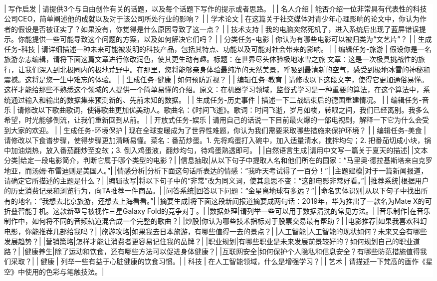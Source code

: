 | 写作启发                                 | 请提供3个与自由创作有关的话题，以及每个话题下写作的提示或者思路。                                                                                                                                                                                                                                                                                                                                                                                                                                                                                                                                                                                            |
| 名人介绍                                 | 能否介绍一位非常具有代表性的科技公司CEO，简单阐述他的成就以及对于该公司所处行业的影响？                                                                                                                                                                                                                                                                                                                                                                                                                                                                                                                                                                      |
| 学术论文                                 | 在这篇关于社交媒体对青少年心理影响的论文中，你认为作者的假设是否被证实了？如果没有，你觉得是什么原因导致了这一点？                                                                                                                                                                                                                                                                                                                                                                                                                                                                                                                                          |
| 技术支持                                 | 我的电脑突然死机了，进入系统后出现了蓝屏错误提示。你能提供一些可能导致这个问题的方案，以及如何解决它们吗？                                                                                                                                                                                                                                                                                                                                                                                                                                                                                                                                        |
| 分类任务-电影                    | 你认为有哪些电影可以被归类为“文艺片”？                                                                                                                                                     |
| 生成任务-科技                   | 请详细描述一种未来可能被发明的科技产品，包括其特点、功能以及可能对社会带来的影响。                                                                                                          |
| 编辑任务-旅游                   | 假设你是一名旅游杂志编辑，请将下面这篇文章进行修改润色，使其更生动有趣。标题：在世界尽头体验极地冰雪之旅                                                                                   文章：这是一次极具挑战性的旅行，让我们深入到北极圈内的极地荒野中。在那里，您将能够亲身体验最纯净的天然美景，呼吸到最清新的空气，感受到极地冰雪的神秘和震撼。这将是您一生中难忘的体验。 |
| 生成任务-健康                   | 如何预防近视？                                                                                                                                                                             |
| 编辑任务-教育                   | 请修改以下这段文字，使得它更加通俗易懂。这样才能给那些不熟悉这个领域的人提供一个简单易懂的介绍。原文：在机器学习领域，监督式学习是一种重要的算法，在这个算法中，系统通过输入和输出的数据集来预测新的、先前未知的数据。  |
| 生成任务-历史事件               | 描述一下二战结束后的德国重建情况。                                                                                                                                                           |
| 编辑任务-音乐                   | 请修改以下歌曲歌词，使得歌曲更加优美动人。歌曲名：《时间飞逝》。歌词：时间飞逝，岁月如梭，转眼之间，我们已经离别。我多么希望，时光能够倒流，让我们重新回到从前。                                                         |
| 开放式任务-娱乐                 | 请用自己的话说一下目前最火爆的一部电视剧，解释一下它为什么会受到大家的欢迎。                                                                                                                 |
| 生成任务-环境保护               | 现在全球变暖成为了世界性难题，你认为我们需要采取哪些措施来保护环境？                                                                                                                      |
| 编辑任务-美食                   | 请修改以下食谱步骤，使得步骤更加清晰易懂。菜名：番茄炒蛋。1. 先将鸡蛋打入碗中，加入适量清水，搅拌均匀；2. 把番茄切成小块，锅中加油烧热，放入番茄翻炒至变软；3. 倒入鸡蛋液，翻炒均匀，待鸡蛋熟透即可。                                 |
|自然语言生成|请用中文写一篇关于夏天的描述|
|文本分类|给定一段电影简介，判断它属于哪个类型的电影？|
|信息抽取|从以下句子中提取人名和他们所在的国家：“马里奥·德拉基斯塔来自克罗地亚，而汤姆·布雷迪则是美国人。”|
|情感分析|分析下面这句话所表达的情感：“我昨天考试得了一百分！”|
|主题建模|对于一篇新闻报道，请确定它所描述的主题是什么？|
|编辑改写|将以下句子中的“非常”改为同义词，使其意思不变：“这部电影非常好看。”|
|推荐系统|根据用户的历史消费记录和浏览行为，向TA推荐一件商品。|
|问答系统|回答以下问题：“金星离地球有多远？”|
|命名实体识别|从以下句子中找出所有的地名：“我想去北京旅游，还想去上海看看。”|
|摘要生成|将下面这段新闻报道摘要成两句话：2019年，华为推出了一款名为Mate X的可折叠智能手机。这款新型号被视作三星Galaxy Fold的竞争对手。|
|数据处理|请列举一些可以用于数据清洗的常见方法。|
|音乐制作|在音乐制作中，如何将不同的音频轨道混合成一个完整的歌曲？|
|炒股|你认为哪些技术指标对于股票交易最有帮助？|
|电影推荐|如果我喜欢科幻电影，你能推荐几部给我吗？|
|旅游攻略|如果我去日本旅游，有哪些值得一去的景点？|
|人工智能|人工智能的现状如何？未来又会有哪些发展趋势？|
|营销策略|怎样才能让消费者更容易记住我的品牌？|
|职业规划|有哪些职业是未来发展前景较好的？如何规划自己的职业道路？|
|健康养生|除了运动和饮食，还有哪些方法可以促进身体健康？|
|互联网安全|如何保护个人隐私和信息安全？有哪些防范措施值得我们采取？|
| 健康 | 列举一些有益于心脏健康的饮食习惯。|
| 科技 | 在人工智能领域，什么是增强学习？|
| 艺术 | 请描述一下梵高的画作《星空》中使用的色彩与笔触技法。|